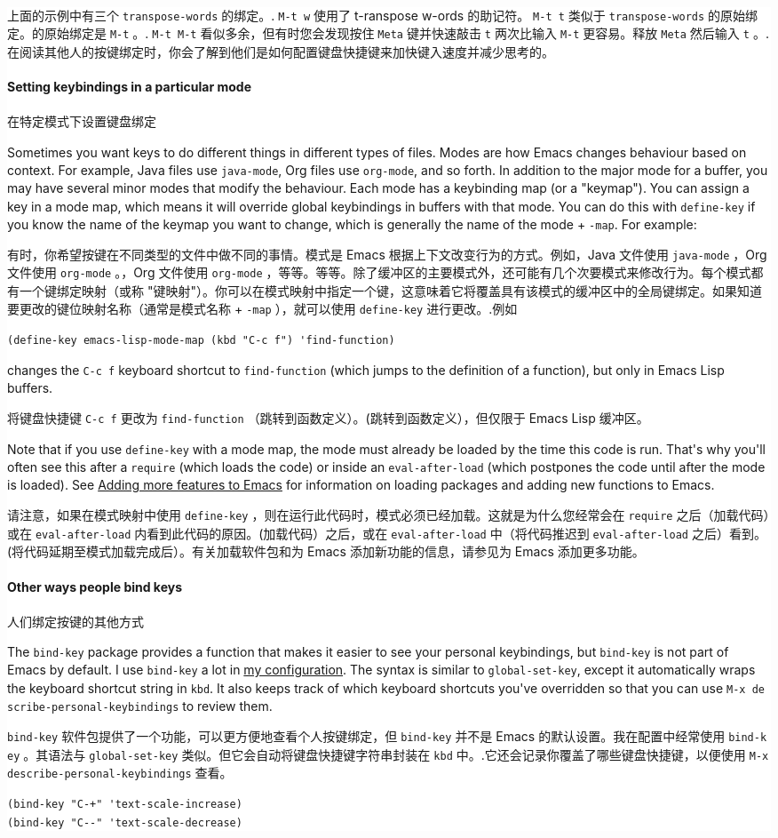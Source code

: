 上面的示例中有三个 `transpose-words` 的绑定。. `M-t w` 使用了 t-ranspose w-ords 的助记符。 `M-t t` 类似于 `transpose-words` 的原始绑定。的原始绑定是 `M-t` 。. `M-t M-t` 看似多余，但有时您会发现按住 `Meta` 键并快速敲击 `t` 两次比输入 `M-t` 更容易。释放 `Meta` 然后输入 `t` 。.在阅读其他人的按键绑定时，你会了解到他们是如何配置键盘快捷键来加快键入速度并减少思考的。

#### Setting keybindings in a particular mode  

在特定模式下设置键盘绑定

Sometimes you want keys to do different things in different types of files. Modes are how Emacs changes behaviour based on context. For example, Java files use `java-mode`, Org files use `org-mode`, and so forth. In addition to the major mode for a buffer, you may have several minor modes that modify the behaviour. Each mode has a keybinding map (or a "keymap"). You can assign a key in a mode map, which means it will override global keybindings in buffers with that mode. You can do this with `define-key` if you know the name of the keymap you want to change, which is generally the name of the mode + `-map`. For example:  

有时，你希望按键在不同类型的文件中做不同的事情。模式是 Emacs 根据上下文改变行为的方式。例如，Java 文件使用 `java-mode` ，Org 文件使用 `org-mode` 。，Org 文件使用 `org-mode` ，等等。等等。除了缓冲区的主要模式外，还可能有几个次要模式来修改行为。每个模式都有一个键绑定映射（或称 "键映射"）。你可以在模式映射中指定一个键，这意味着它将覆盖具有该模式的缓冲区中的全局键绑定。如果知道要更改的键位映射名称（通常是模式名称 + `-map` ），就可以使用 `define-key` 进行更改。.例如

```
(define-key emacs-lisp-mode-map (kbd "C-c f") 'find-function)

```

changes the `C-c f` keyboard shortcut to `find-function` (which jumps to the definition of a function), but only in Emacs Lisp buffers.  

将键盘快捷键 `C-c f` 更改为 `find-function` （跳转到函数定义）。(跳转到函数定义），但仅限于 Emacs Lisp 缓冲区。

Note that if you use `define-key` with a mode map, the mode must already be loaded by the time this code is run. That's why you'll often see this after a `require` (which loads the code) or inside an `eval-after-load` (which postpones the code until after the mode is loaded). See [Adding more features to Emacs](http://emacslife.com/how-to-read-emacs-lisp.html#load) for information on loading packages and adding new functions to Emacs.  

请注意，如果在模式映射中使用 `define-key` ，则在运行此代码时，模式必须已经加载。这就是为什么您经常会在 `require` 之后（加载代码）或在 `eval-after-load` 内看到此代码的原因。(加载代码）之后，或在 `eval-after-load` 中（将代码推迟到 `eval-after-load` 之后）看到。(将代码延期至模式加载完成后）。有关加载软件包和为 Emacs 添加新功能的信息，请参见为 Emacs 添加更多功能。

#### Other ways people bind keys  

人们绑定按键的其他方式

The `bind-key` package provides a function that makes it easier to see your personal keybindings, but `bind-key` is not part of Emacs by default. I use `bind-key` a lot in [my configuration](http://sachachua.com/dotemacs). The syntax is similar to `global-set-key`, except it automatically wraps the keyboard shortcut string in `kbd`. It also keeps track of which keyboard shortcuts you've overridden so that you can use `M-x describe-personal-keybindings` to review them.  

`bind-key` 软件包提供了一个功能，可以更方便地查看个人按键绑定，但 `bind-key` 并不是 Emacs 的默认设置。我在配置中经常使用 `bind-key` 。其语法与 `global-set-key` 类似。但它会自动将键盘快捷键字符串封装在 `kbd` 中。.它还会记录你覆盖了哪些键盘快捷键，以便使用 `M-x describe-personal-keybindings` 查看。

```
(bind-key "C-+" 'text-scale-increase)
(bind-key "C--" 'text-scale-decrease)

```
